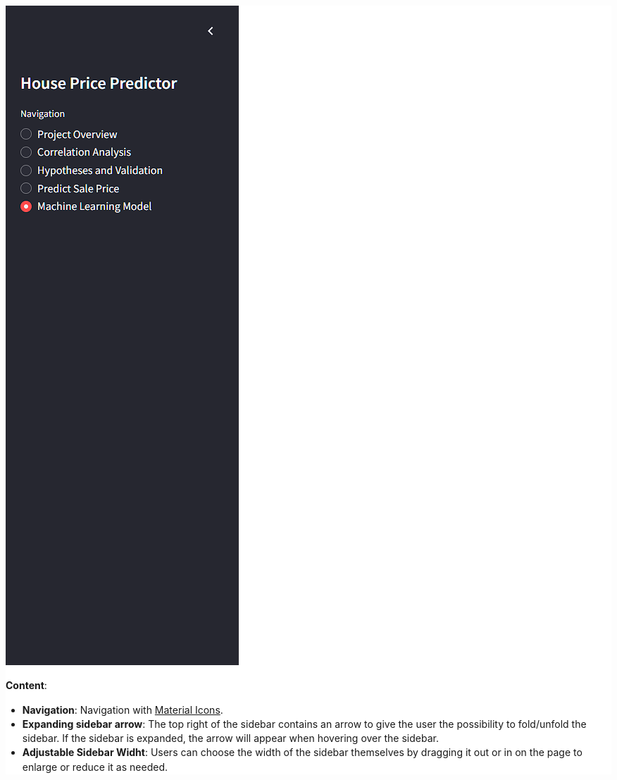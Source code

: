 ![Sidebar](docs/readme-imgs/sidebar.png)

**Content**:
- **Navigation**: Navigation with [Material Icons](#media).
- **Expanding sidebar arrow**: The top right of the sidebar contains an arrow to give the user the possibility to fold/unfold the sidebar. If the sidebar is expanded, the arrow will appear when hovering over the sidebar.
- **Adjustable Sidebar Widht**: Users can choose the width of the sidebar themselves by dragging it out or in on the page to enlarge or reduce it as needed.
